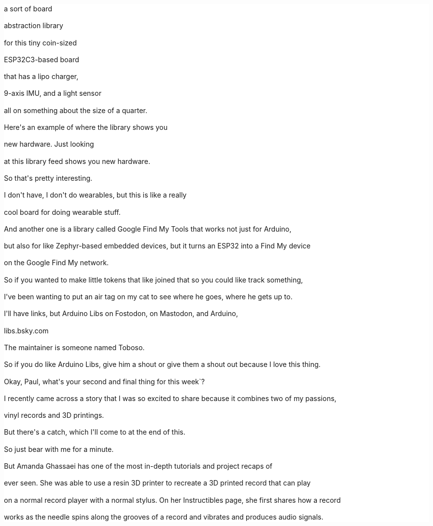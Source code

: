 a sort of board

abstraction library

for this tiny coin-sized

ESP32C3-based board

that has a lipo charger,

9-axis IMU, and a light sensor

all on something about the size of a quarter.

Here's an example of where the library shows you

new hardware. Just looking

at this library feed shows you new hardware.

So that's pretty interesting.

I don't have, I don't do wearables, but this is like a really

cool board for doing wearable stuff.

And another one is a library called Google Find My Tools that works not just for Arduino,

but also for like Zephyr-based embedded devices, but it turns an ESP32 into a Find My device

on the Google Find My network.

So if you wanted to make little tokens that like joined that so you could like track something,

I've been wanting to put an air tag on my cat to see where he goes, where he gets up to.

I'll have links, but Arduino Libs on Fostodon, on Mastodon, and Arduino,

libs.bsky.com

The maintainer is someone named Toboso.

So if you do like Arduino Libs, give him a shout or give them a shout out because I love this thing.

Okay, Paul, what's your second and final thing for this week`?

I recently came across a story that I was so excited to share because it combines two of my passions,

vinyl records and 3D printings.

But there's a catch, which I'll come to at the end of this.

So just bear with me for a minute.

But Amanda Ghassaei has one of the most in-depth tutorials and project recaps of

ever seen. She was able to use a resin 3D printer to recreate a 3D printed record that can play

on a normal record player with a normal stylus. On her Instructibles page, she first shares how a record

works as the needle spins along the grooves of a record and vibrates and produces audio signals.
